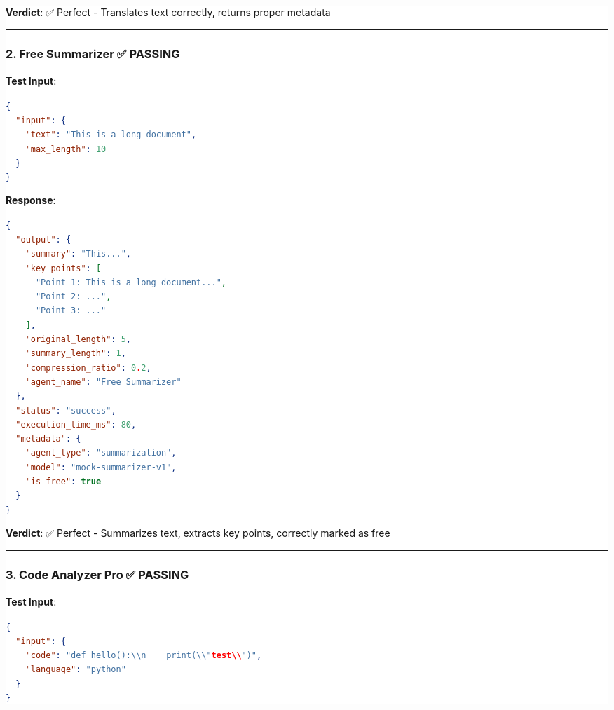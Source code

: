 **Verdict**: ✅ Perfect - Translates text correctly, returns proper metadata

---

### 2. Free Summarizer ✅ PASSING

**Test Input**:
```json
{
  "input": {
    "text": "This is a long document",
    "max_length": 10
  }
}
```

**Response**:
```json
{
  "output": {
    "summary": "This...",
    "key_points": [
      "Point 1: This is a long document...",
      "Point 2: ...",
      "Point 3: ..."
    ],
    "original_length": 5,
    "summary_length": 1,
    "compression_ratio": 0.2,
    "agent_name": "Free Summarizer"
  },
  "status": "success",
  "execution_time_ms": 80,
  "metadata": {
    "agent_type": "summarization",
    "model": "mock-summarizer-v1",
    "is_free": true
  }
}
```

**Verdict**: ✅ Perfect - Summarizes text, extracts key points, correctly marked as free

---

### 3. Code Analyzer Pro ✅ PASSING

**Test Input**:
```json
{
  "input": {
    "code": "def hello():\\n    print(\\"test\\")",
    "language": "python"
  }
}
```
